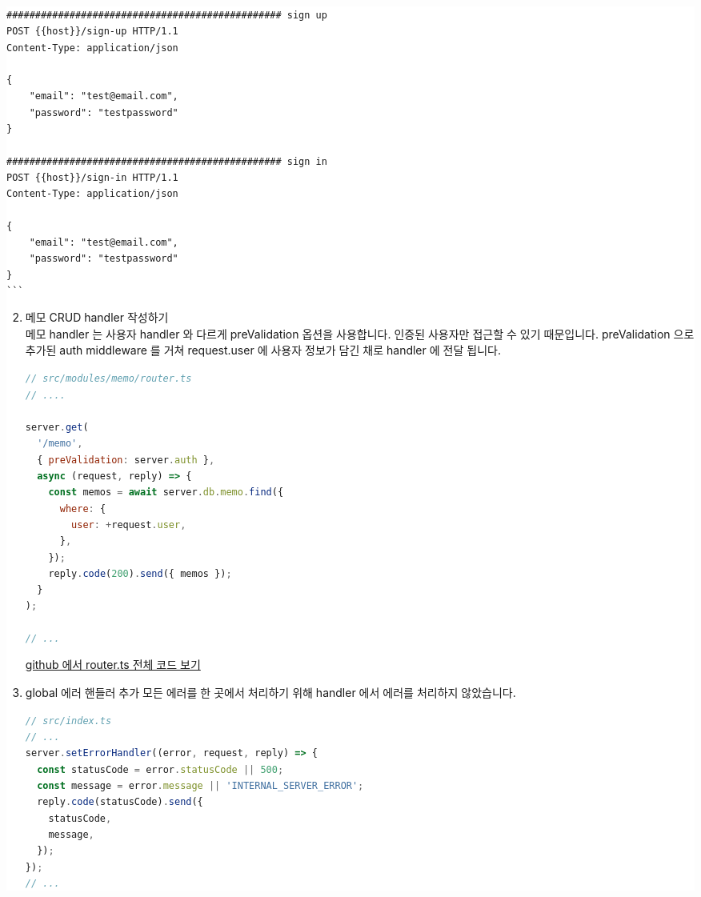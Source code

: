     ################################################ sign up
    POST {{host}}/sign-up HTTP/1.1
    Content-Type: application/json

    {
        "email": "test@email.com",
        "password": "testpassword"
    }

    ################################################ sign in
    POST {{host}}/sign-in HTTP/1.1
    Content-Type: application/json

    {
        "email": "test@email.com",
        "password": "testpassword"
    }
    ```

2.  메모 CRUD handler 작성하기  
    메모 handler 는 사용자 handler 와 다르게 preValidation 옵션을 사용합니다. 인증된 사용자만 접근할 수 있기 때문입니다. preValidation 으로 추가된 auth middleware 를 거쳐 request.user 에 사용자 정보가 담긴 채로 handler 에 전달 됩니다.

    ```javascript
    // src/modules/memo/router.ts
    // ....

    server.get(
      '/memo',
      { preValidation: server.auth },
      async (request, reply) => {
        const memos = await server.db.memo.find({
          where: {
            user: +request.user,
          },
        });
        reply.code(200).send({ memos });
      }
    );

    // ...
    ```

    [github 에서 router.ts 전체 코드 보기](https://github.com/yyna/fastify-typescript-typeorm/blob/master/src/modules/memo/router.ts)

3.  global 에러 핸들러 추가
    모든 에러를 한 곳에서 처리하기 위해 handler 에서 에러를 처리하지 않았습니다.

    ```javascript
    // src/index.ts
    // ...
    server.setErrorHandler((error, request, reply) => {
      const statusCode = error.statusCode || 500;
      const message = error.message || 'INTERNAL_SERVER_ERROR';
      reply.code(statusCode).send({
        statusCode,
        message,
      });
    });
    // ...
    ```
